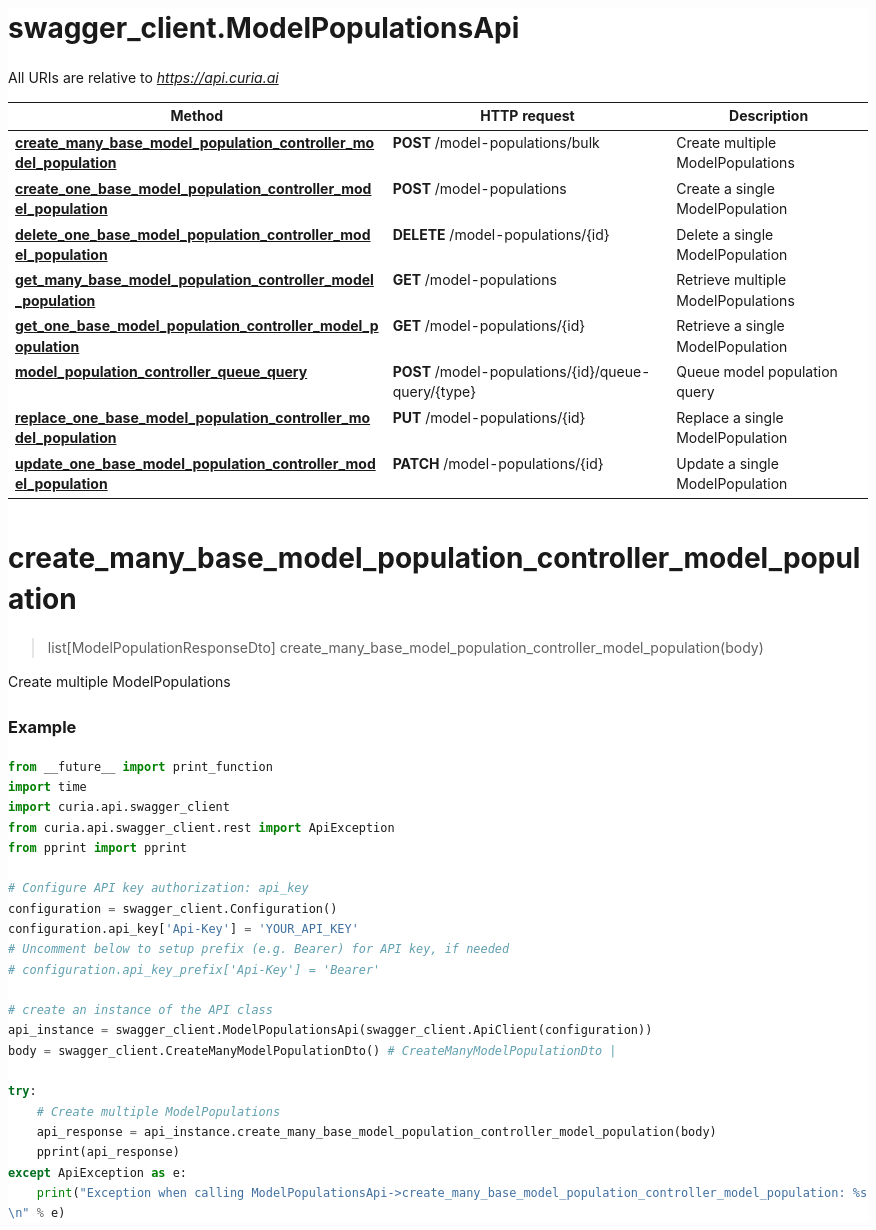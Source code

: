 # swagger_client.ModelPopulationsApi

All URIs are relative to *https://api.curia.ai*

Method | HTTP request | Description
------------- | ------------- | -------------
[**create_many_base_model_population_controller_model_population**](ModelPopulationsApi.md#create_many_base_model_population_controller_model_population) | **POST** /model-populations/bulk | Create multiple ModelPopulations
[**create_one_base_model_population_controller_model_population**](ModelPopulationsApi.md#create_one_base_model_population_controller_model_population) | **POST** /model-populations | Create a single ModelPopulation
[**delete_one_base_model_population_controller_model_population**](ModelPopulationsApi.md#delete_one_base_model_population_controller_model_population) | **DELETE** /model-populations/{id} | Delete a single ModelPopulation
[**get_many_base_model_population_controller_model_population**](ModelPopulationsApi.md#get_many_base_model_population_controller_model_population) | **GET** /model-populations | Retrieve multiple ModelPopulations
[**get_one_base_model_population_controller_model_population**](ModelPopulationsApi.md#get_one_base_model_population_controller_model_population) | **GET** /model-populations/{id} | Retrieve a single ModelPopulation
[**model_population_controller_queue_query**](ModelPopulationsApi.md#model_population_controller_queue_query) | **POST** /model-populations/{id}/queue-query/{type} | Queue model population query
[**replace_one_base_model_population_controller_model_population**](ModelPopulationsApi.md#replace_one_base_model_population_controller_model_population) | **PUT** /model-populations/{id} | Replace a single ModelPopulation
[**update_one_base_model_population_controller_model_population**](ModelPopulationsApi.md#update_one_base_model_population_controller_model_population) | **PATCH** /model-populations/{id} | Update a single ModelPopulation

# **create_many_base_model_population_controller_model_population**
> list[ModelPopulationResponseDto] create_many_base_model_population_controller_model_population(body)

Create multiple ModelPopulations

### Example
```python
from __future__ import print_function
import time
import curia.api.swagger_client
from curia.api.swagger_client.rest import ApiException
from pprint import pprint

# Configure API key authorization: api_key
configuration = swagger_client.Configuration()
configuration.api_key['Api-Key'] = 'YOUR_API_KEY'
# Uncomment below to setup prefix (e.g. Bearer) for API key, if needed
# configuration.api_key_prefix['Api-Key'] = 'Bearer'

# create an instance of the API class
api_instance = swagger_client.ModelPopulationsApi(swagger_client.ApiClient(configuration))
body = swagger_client.CreateManyModelPopulationDto() # CreateManyModelPopulationDto | 

try:
    # Create multiple ModelPopulations
    api_response = api_instance.create_many_base_model_population_controller_model_population(body)
    pprint(api_response)
except ApiException as e:
    print("Exception when calling ModelPopulationsApi->create_many_base_model_population_controller_model_population: %s\n" % e)
```